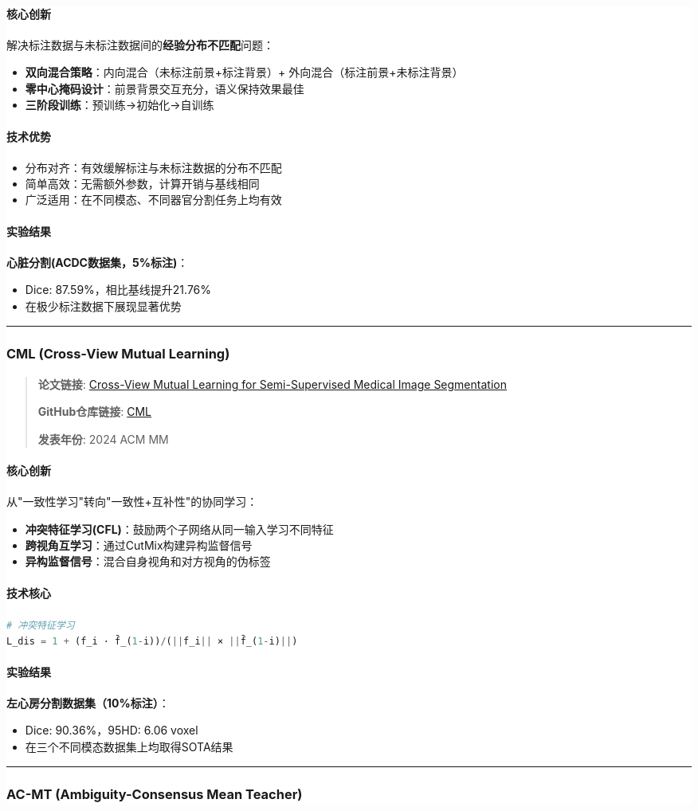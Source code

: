 #### 核心创新

解决标注数据与未标注数据间的**经验分布不匹配**问题：

- **双向混合策略**：内向混合（未标注前景+标注背景）+ 外向混合（标注前景+未标注背景）
- **零中心掩码设计**：前景背景交互充分，语义保持效果最佳
- **三阶段训练**：预训练→初始化→自训练

#### 技术优势

- 分布对齐：有效缓解标注与未标注数据的分布不匹配
- 简单高效：无需额外参数，计算开销与基线相同
- 广泛适用：在不同模态、不同器官分割任务上均有效

#### 实验结果

**心脏分割(ACDC数据集，5%标注)**：

- Dice: 87.59%，相比基线提升21.76%
- 在极少标注数据下展现显著优势

------

### CML (Cross-View Mutual Learning)

> **论文链接**: [Cross-View Mutual Learning for Semi-Supervised Medical Image Segmentation](https://openreview.net/pdf/98a9ec17dea3e4d96eb45416cca53a8364aa93b1.pdf)
>
> **GitHub仓库链接**: [CML](https://github.com/SongwuJob/CML)  
>
>  **发表年份**: 2024 ACM MM

#### 核心创新

从"一致性学习"转向"一致性+互补性"的协同学习：

- **冲突特征学习(CFL)**：鼓励两个子网络从同一输入学习不同特征
- **跨视角互学习**：通过CutMix构建异构监督信号
- **异构监督信号**：混合自身视角和对方视角的伪标签

#### 技术核心

```python
# 冲突特征学习
L_dis = 1 + (f_i · f̄_(1-i))/(||f_i|| × ||f̄_(1-i)||)
```

#### 实验结果

**左心房分割数据集（10%标注）**：

- Dice: 90.36%，95HD: 6.06 voxel
- 在三个不同模态数据集上均取得SOTA结果

------

### AC-MT (Ambiguity-Consensus Mean Teacher)

